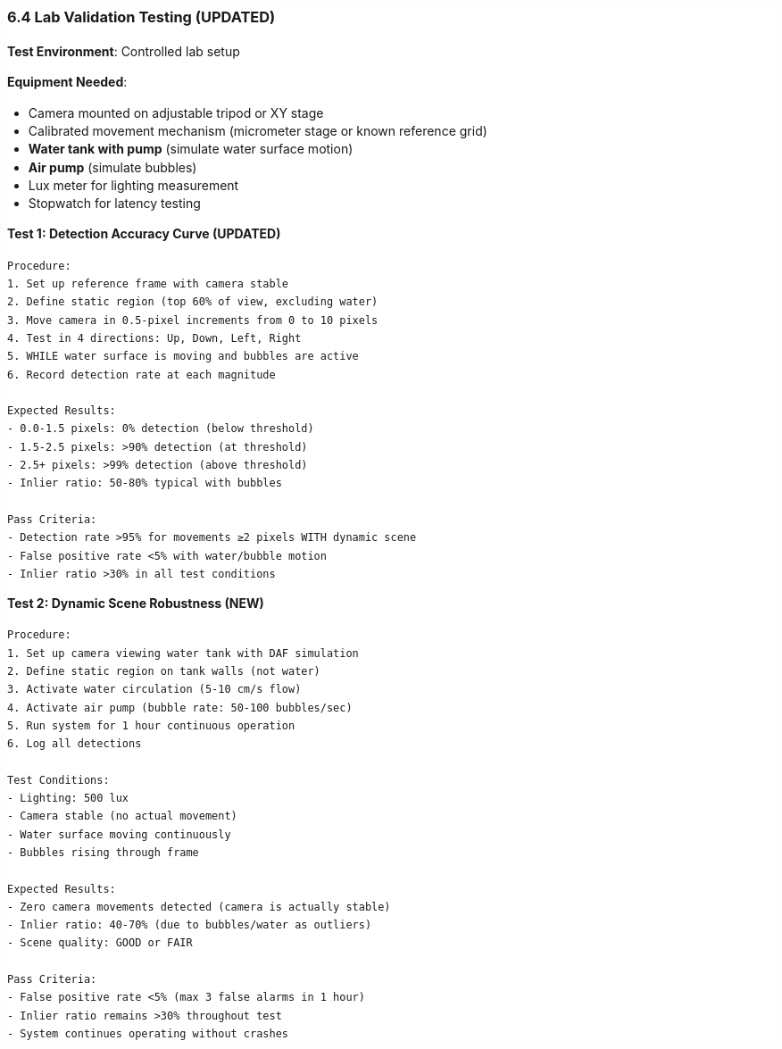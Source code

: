 
### 6.4 Lab Validation Testing (UPDATED)

**Test Environment**: Controlled lab setup

**Equipment Needed**:
- Camera mounted on adjustable tripod or XY stage
- Calibrated movement mechanism (micrometer stage or known reference grid)
- **Water tank with pump** (simulate water surface motion)
- **Air pump** (simulate bubbles)
- Lux meter for lighting measurement
- Stopwatch for latency testing

**Test 1: Detection Accuracy Curve (UPDATED)**
```
Procedure:
1. Set up reference frame with camera stable
2. Define static region (top 60% of view, excluding water)
3. Move camera in 0.5-pixel increments from 0 to 10 pixels
4. Test in 4 directions: Up, Down, Left, Right
5. WHILE water surface is moving and bubbles are active
6. Record detection rate at each magnitude

Expected Results:
- 0.0-1.5 pixels: 0% detection (below threshold)
- 1.5-2.5 pixels: >90% detection (at threshold)
- 2.5+ pixels: >99% detection (above threshold)
- Inlier ratio: 50-80% typical with bubbles

Pass Criteria:
- Detection rate >95% for movements ≥2 pixels WITH dynamic scene
- False positive rate <5% with water/bubble motion
- Inlier ratio >30% in all test conditions
```

**Test 2: Dynamic Scene Robustness (NEW)**
```
Procedure:
1. Set up camera viewing water tank with DAF simulation
2. Define static region on tank walls (not water)
3. Activate water circulation (5-10 cm/s flow)
4. Activate air pump (bubble rate: 50-100 bubbles/sec)
5. Run system for 1 hour continuous operation
6. Log all detections

Test Conditions:
- Lighting: 500 lux
- Camera stable (no actual movement)
- Water surface moving continuously
- Bubbles rising through frame

Expected Results:
- Zero camera movements detected (camera is actually stable)
- Inlier ratio: 40-70% (due to bubbles/water as outliers)
- Scene quality: GOOD or FAIR

Pass Criteria:
- False positive rate <5% (max 3 false alarms in 1 hour)
- Inlier ratio remains >30% throughout test
- System continues operating without crashes
```
